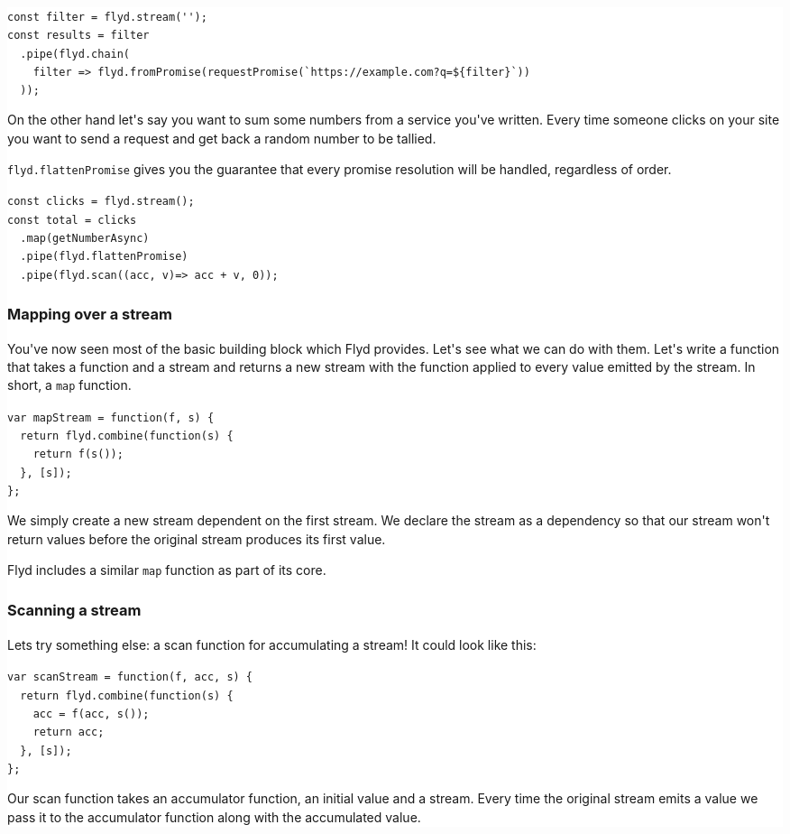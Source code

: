 ```
const filter = flyd.stream('');
const results = filter
  .pipe(flyd.chain(
    filter => flyd.fromPromise(requestPromise(`https://example.com?q=${filter}`))
  ));
```

On the other hand let's say you want to sum some numbers from a service you've written. Every time someone clicks on your site you want to send a request and get back a random number to be tallied.

`flyd.flattenPromise` gives you the guarantee that every promise resolution will be handled, regardless of order.

```
const clicks = flyd.stream();
const total = clicks
  .map(getNumberAsync)
  .pipe(flyd.flattenPromise)
  .pipe(flyd.scan((acc, v)=> acc + v, 0));
```

### Mapping over a stream

You've now seen most of the basic building block which Flyd provides. Let's see what we can do with them. Let's write a function that takes a function and a stream and returns a new stream with the function applied to every value emitted by the stream. In short, a `map` function.

```
var mapStream = function(f, s) {
  return flyd.combine(function(s) {
    return f(s());
  }, [s]);
};
```

We simply create a new stream dependent on the first stream. We declare the stream as a dependency so that our stream won't return values before the original stream produces its first value.

Flyd includes a similar `map` function as part of its core.

### Scanning a stream

Lets try something else: a scan function for accumulating a stream! It could look like this:

```
var scanStream = function(f, acc, s) {
  return flyd.combine(function(s) {
    acc = f(acc, s());
    return acc;
  }, [s]);
};
```

Our scan function takes an accumulator function, an initial value and a stream. Every time the original stream emits a value we pass it to the accumulator function along with the accumulated value.
